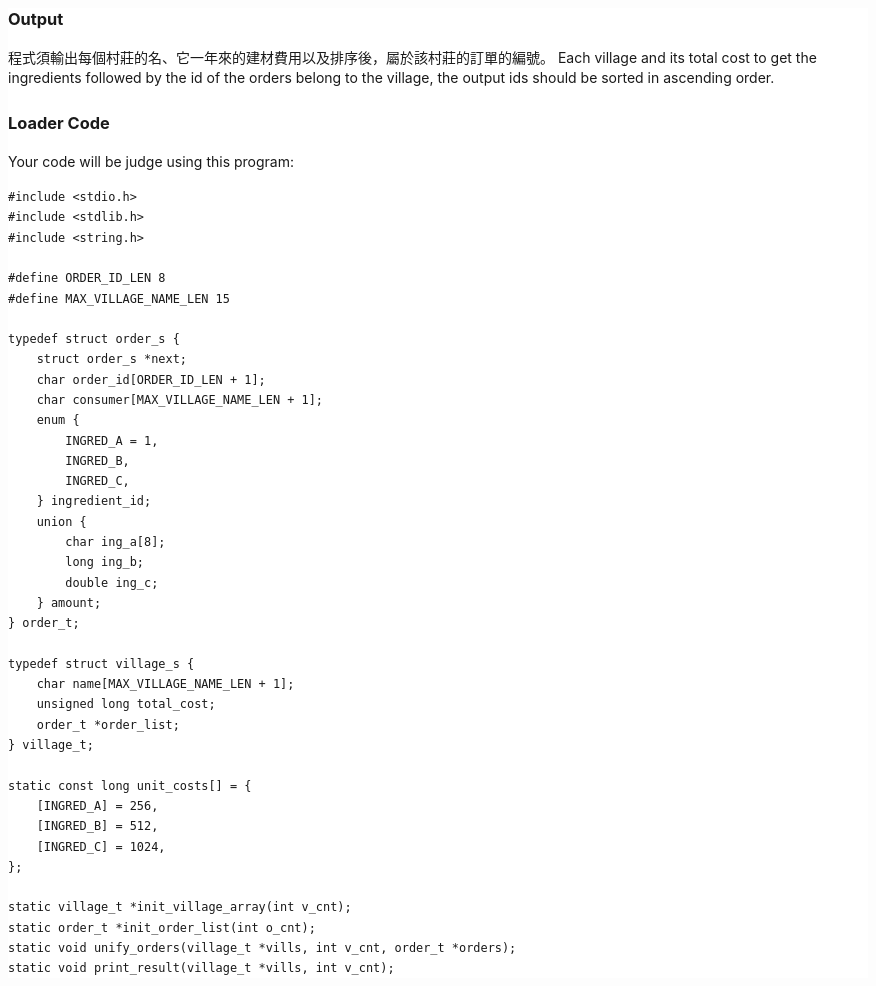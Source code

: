 ### Output

程式須輸出每個村莊的名、它一年來的建材費用以及排序後，屬於該村莊的訂單的編號。
Each village and its total cost to get the ingredients followed by the
id of the orders belong to the village, the output ids should be sorted
in ascending order.

### Loader Code

<div>

Your code will be judge using this program:

</div>

    #include <‍stdio.h>
    #include <‍stdlib.h>
    #include <‍string.h>

    #define ORDER_ID_LEN 8
    #define MAX_VILLAGE_NAME_LEN 15

    typedef struct order_s {
        struct order_s *next;
        char order_id[ORDER_ID_LEN + 1];
        char consumer[MAX_VILLAGE_NAME_LEN + 1];
        enum {
            INGRED_A = 1,
            INGRED_B,
            INGRED_C,
        } ingredient_id;
        union {
            char ing_a[8];
            long ing_b;
            double ing_c;
        } amount;
    } order_t;

    typedef struct village_s {
        char name[MAX_VILLAGE_NAME_LEN + 1];
        unsigned long total_cost;
        order_t *order_list;
    } village_t;

    static const long unit_costs[] = {
        [INGRED_A] = 256,
        [INGRED_B] = 512,
        [INGRED_C] = 1024,
    };

    static village_t *init_village_array(int v_cnt);
    static order_t *init_order_list(int o_cnt);
    static void unify_orders(village_t *vills, int v_cnt, order_t *orders);
    static void print_result(village_t *vills, int v_cnt);
